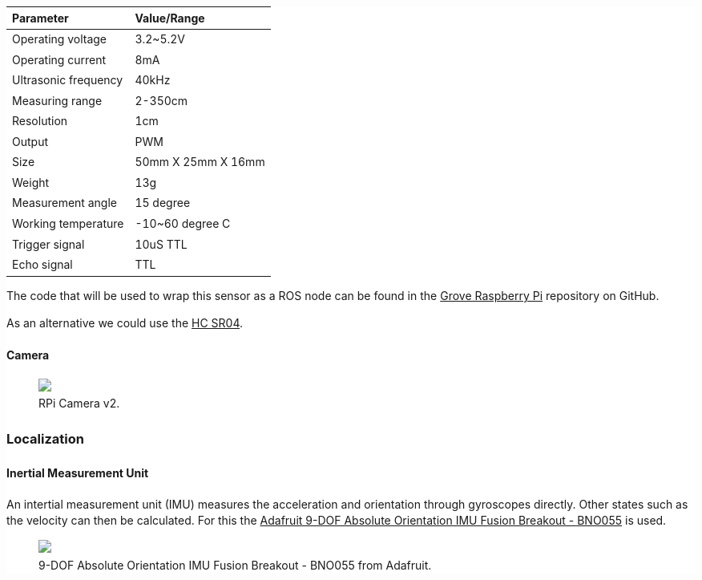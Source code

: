 |Parameter|	Value/Range|
|:------|:------------------|
|Operating voltage|	3.2~5.2V|
|Operating current|	8mA|
|Ultrasonic frequency|	40kHz|
|Measuring range|	2-350cm|
|Resolution|	1cm|
|Output|PWM|
|Size|50mm X 25mm X 16mm|
|Weight|13g|
|Measurement angle|15 degree|
|Working temperature|-10~60 degree C|
|Trigger signal|10uS TTL|
|Echo signal|TTL|

The code that will be used to wrap this sensor as a ROS node can be found in the [Grove Raspberry Pi](https://github.com/Seeed-Studio/Grove-RaspberryPi/blob/master/Grove%20-%20Ultrasonic%20Ranger/ultrasonic.py) repository on GitHub.

As an alternative we could use the [HC SR04](https://www.seeedstudio.com/blog/2019/11/04/hc-sr04-features-arduino-raspberrypi-guide/).

#### Camera

<figure>
    <a href="{{ asset_dir }}/components/rpi-camera.jpg"><img src="{{ asset_dir }}/components/rpi-camera.jpg"></a>
    <figcaption>RPi Camera v2.</figcaption>
</figure>


### Localization

#### Inertial Measurement Unit

An intertial measurement unit (IMU) measures the acceleration and orientation through gyroscopes directly.
Other states such as the velocity can then be calculated.
For this the [Adafruit 9-DOF Absolute Orientation IMU Fusion Breakout - BNO055]((https://www.adafruit.com/product/2472)) is used.

<figure>
    <a href="{{ asset_dir }}/components/bno055.jpg"><img src="{{ asset_dir }}/components/bno055.jpg"></a>
    <figcaption>9-DOF Absolute Orientation IMU Fusion Breakout - BNO055 from Adafruit.</figcaption>
</figure>
